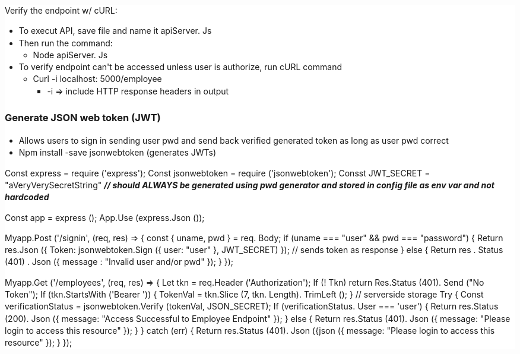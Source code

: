 ```
```
Verify the endpoint w/ cURL:
- To execut API, save file and name it apiServer. Js
- Then run the command:
	- Node apiServer. Js
- To verify endpoint can't be accessed unless user is authorize, run cURL command
	- Curl -i localhost: 5000/employee
		- -i => include HTTP response headers in output

### Generate JSON web token (JWT)
- Allows users to sign in sending user pwd and send back verified generated token as long as user pwd correct
- Npm install -save jsonwebtoken (generates JWTs)

Const express = require ('express');
Const jsonwebtoken = require ('jsonwebtoken');
Consst JWT_SECRET = "aVeryVerySecretString" ***// should ALWAYS be generated using pwd generator and stored in config file as env var and not hardcoded***

Const app = express ();
App.Use (express.Json ());

Myapp.Post ('/signin', (req, res) => {
	const { uname, pwd } = req. Body;
	if (uname === "user" && pwd === "password") {
		Return res.Json ({ 
			Token: jsonwebtoken.Sign ({ user: "user" }, JWT_SECRET)
		}); // sends token as response
	} else {
		Return res
			. Status (401)
			. Json ({ message : "Invalid user and/or pwd" });
	}
});

Myapp.Get ('/employees', (req, res) => {
	Let tkn = req.Header ('Authorization');
	If (! Tkn) return
		Res.Status (401). Send ("No Token");
	 If (tkn.StartsWith ('Bearer ')) {
		 TokenVal = tkn.Slice (7, tkn. Length). TrimLeft ();
	 } // serverside storage
	Try {
		Const verificationStatus = jsonwebtoken.Verify (tokenVal, JSON_SECRET);
		If (verificationStatus. User === 'user') {
			Return res.Status (200). Json ({ message: "Access Successful to Employee Endpoint" });
		} else {
			Return res.Status (401). Json ({ message: "Please login to access this resource" });
		}
	} catch (err) {
		Return res.Status (401). Json ({json ({ message: "Please login to access this resource" });
	}
});
